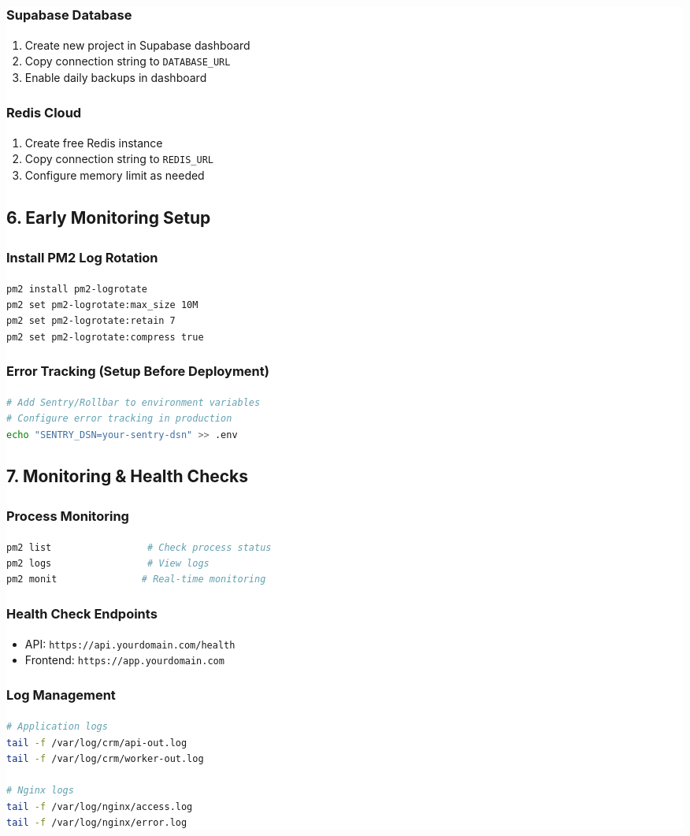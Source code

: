 ### Supabase Database
1. Create new project in Supabase dashboard
2. Copy connection string to `DATABASE_URL`
3. Enable daily backups in dashboard

### Redis Cloud
1. Create free Redis instance
2. Copy connection string to `REDIS_URL`
3. Configure memory limit as needed

## 6. Early Monitoring Setup

### Install PM2 Log Rotation
```bash
pm2 install pm2-logrotate
pm2 set pm2-logrotate:max_size 10M
pm2 set pm2-logrotate:retain 7
pm2 set pm2-logrotate:compress true
```

### Error Tracking (Setup Before Deployment)
```bash
# Add Sentry/Rollbar to environment variables
# Configure error tracking in production
echo "SENTRY_DSN=your-sentry-dsn" >> .env
```

## 7. Monitoring & Health Checks

### Process Monitoring
```bash
pm2 list                 # Check process status
pm2 logs                 # View logs
pm2 monit               # Real-time monitoring
```

### Health Check Endpoints
- API: `https://api.yourdomain.com/health`
- Frontend: `https://app.yourdomain.com`

### Log Management
```bash
# Application logs
tail -f /var/log/crm/api-out.log
tail -f /var/log/crm/worker-out.log

# Nginx logs
tail -f /var/log/nginx/access.log
tail -f /var/log/nginx/error.log
```

